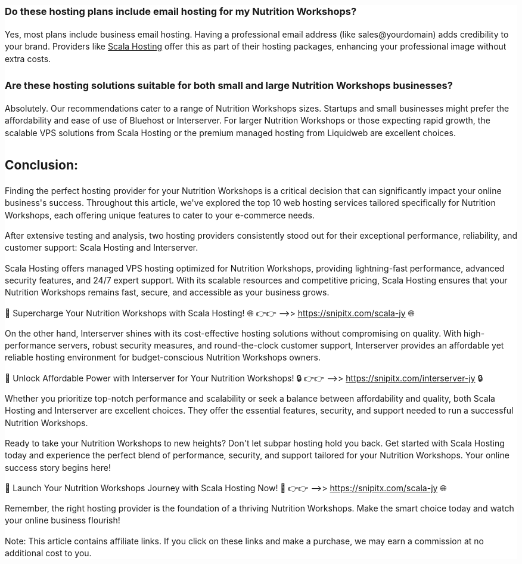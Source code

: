 ### Do these hosting plans include email hosting for my Nutrition Workshops? 
Yes, most plans include business email hosting. Having a professional email address (like sales@yourdomain) adds credibility to your brand. Providers like [Scala Hosting](https://snipitx.com/scala-jy) offer this as part of their hosting packages, enhancing your professional image without extra costs.

### Are these hosting solutions suitable for both small and large Nutrition Workshops businesses? 
Absolutely. Our recommendations cater to a range of Nutrition Workshops sizes. Startups and small businesses might prefer the affordability and ease of use of Bluehost or Interserver. For larger Nutrition Workshops or those expecting rapid growth, the scalable VPS solutions from Scala Hosting or the premium managed hosting from Liquidweb are excellent choices.

## Conclusion:

Finding the perfect hosting provider for your Nutrition Workshops is a critical decision that can significantly impact your online business's success. Throughout this article, we've explored the top 10 web hosting services tailored specifically for Nutrition Workshops, each offering unique features to cater to your e-commerce needs.

After extensive testing and analysis, two hosting providers consistently stood out for their exceptional performance, reliability, and customer support: Scala Hosting and Interserver.

Scala Hosting offers managed VPS hosting optimized for Nutrition Workshops, providing lightning-fast performance, advanced security features, and 24/7 expert support. With its scalable resources and competitive pricing, Scala Hosting ensures that your Nutrition Workshops remains fast, secure, and accessible as your business grows.

🚀 Supercharge Your Nutrition Workshops with Scala Hosting! 🌐
👉👉 -->> https://snipitx.com/scala-jy 🌐

On the other hand, Interserver shines with its cost-effective hosting solutions without compromising on quality. With high-performance servers, robust security measures, and round-the-clock customer support, Interserver provides an affordable yet reliable hosting environment for budget-conscious Nutrition Workshops owners.

💸 Unlock Affordable Power with Interserver for Your Nutrition Workshops! 🔒
👉👉 -->> https://snipitx.com/interserver-jy 🔒

Whether you prioritize top-notch performance and scalability or seek a balance between affordability and quality, both Scala Hosting and Interserver are excellent choices. They offer the essential features, security, and support needed to run a successful Nutrition Workshops.

Ready to take your Nutrition Workshops to new heights? Don't let subpar hosting hold you back. Get started with Scala Hosting today and experience the perfect blend of performance, security, and support tailored for your Nutrition Workshops. Your online success story begins here!

🚀 Launch Your Nutrition Workshops Journey with Scala Hosting Now! 🌟
👉👉 -->> https://snipitx.com/scala-jy 🌐

Remember, the right hosting provider is the foundation of a thriving Nutrition Workshops. Make the smart choice today and watch your online business flourish!

Note: This article contains affiliate links. If you click on these links and make a purchase, we may earn a commission at no additional cost to you.